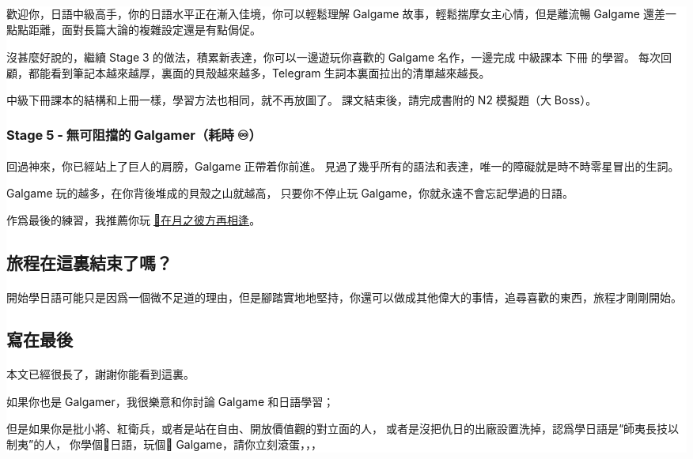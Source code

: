 歡迎你，日語中級高手，你的日語水平正在漸入佳境，你可以輕鬆理解 Galgame 故事，輕鬆揣摩女主心情，但是離流暢 Galgame 還差一點點距離，面對長篇大論的複雜設定還是有點侷促。

沒甚麼好說的，繼續 Stage 3 的做法，積累新表達，你可以一邊遊玩你喜歡的 Galgame 名作，一邊完成 中級課本 下冊 的學習。
每次回顧，都能看到筆記本越來越厚，裏面的貝殼越來越多，Telegram 生詞本裏面拉出的清單越來越長。

中級下冊課本的結構和上冊一樣，學習方法也相同，就不再放圖了。
課文結束後，請完成書附的 N2 模擬題（大 Boss）。


### Stage 5 - 無可阻擋的 Galgamer（耗時 ♾️）

回過神來，你已經站上了巨人的肩膀，Galgame 正帶着你前進。
見過了幾乎所有的語法和表達，唯一的障礙就是時不時零星冒出的生詞。

Galgame 玩的越多，在你背後堆成的貝殼之山就越高，
只要你不停止玩 Galgame，你就永遠不會忘記學過的日語。

作爲最後的練習，我推薦你玩 [🔗在月之彼方再相逢](/article/95620)。


## 旅程在這裏結束了嗎？

開始學日語可能只是因爲一個微不足道的理由，但是腳踏實地地堅持，你還可以做成其他偉大的事情，追尋喜歡的東西，旅程才剛剛開始。

## 寫在最後

本文已經很長了，謝謝你能看到這裏。

如果你也是 Galgamer，我很樂意和你討論 Galgame 和日語學習；

但是如果你是批小將、紅衛兵，或者是站在自由、開放價值觀的對立面的人，
或者是沒把仇日的出廠設置洗掉，認爲學日語是“師夷長技以制夷”的人，
你學個🔨日語，玩個🔨 Galgame，請你立刻滾蛋，，，

